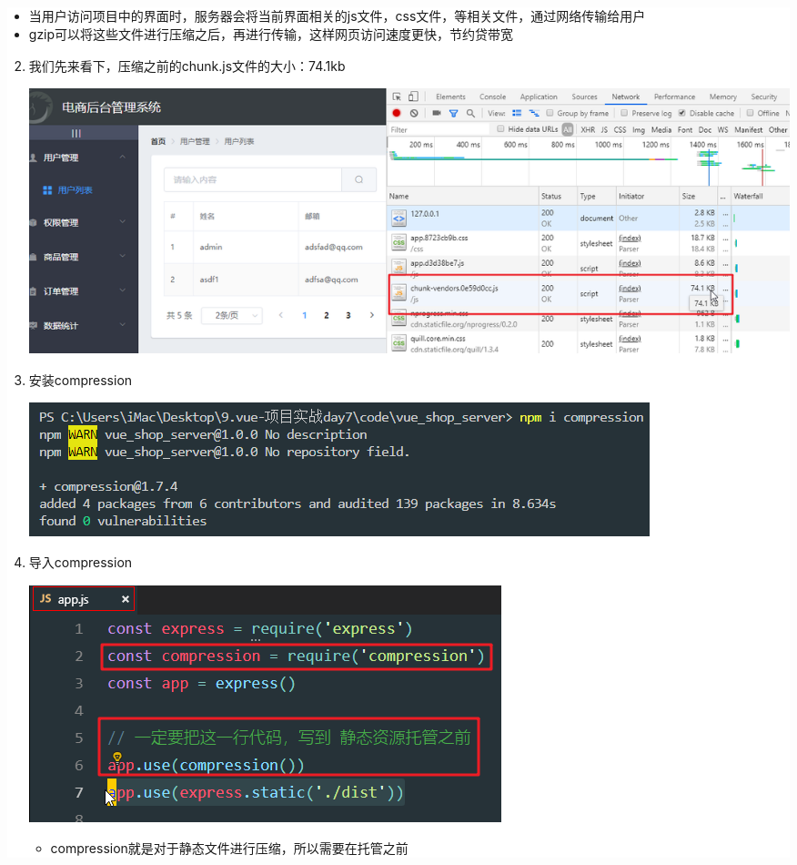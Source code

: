    - 当用户访问项目中的界面时，服务器会将当前界面相关的js文件，css文件，等相关文件，通过网络传输给用户
   - gzip可以将这些文件进行压缩之后，再进行传输，这样网页访问速度更快，节约贷带宽

2. 我们先来看下，压缩之前的chunk.js文件的大小：74.1kb

   ![](img/chunk大小.png)

3. 安装compression

   ![](img/安装com.png)

4. 导入compression

   ![](img/导入com.png)

   - compression就是对于静态文件进行压缩，所以需要在托管之前
